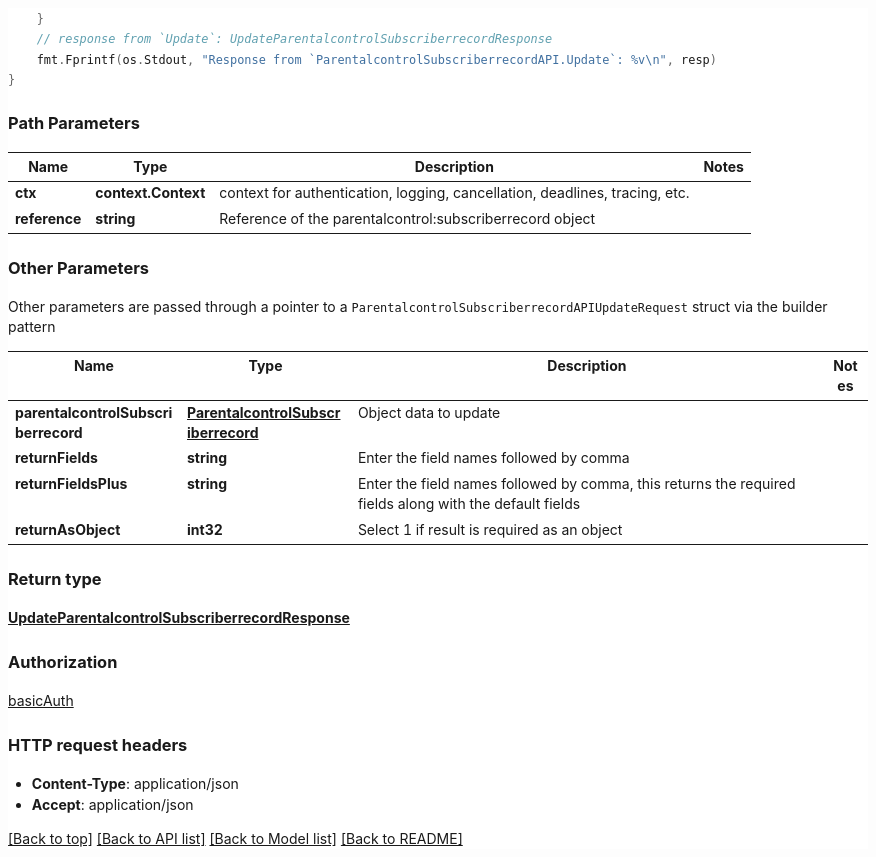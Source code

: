 ```go
	}
	// response from `Update`: UpdateParentalcontrolSubscriberrecordResponse
	fmt.Fprintf(os.Stdout, "Response from `ParentalcontrolSubscriberrecordAPI.Update`: %v\n", resp)
}
```

### Path Parameters


Name | Type | Description  | Notes
------------- | ------------- | ------------- | -------------
**ctx** | **context.Context** | context for authentication, logging, cancellation, deadlines, tracing, etc.
**reference** | **string** | Reference of the parentalcontrol:subscriberrecord object | 

### Other Parameters

Other parameters are passed through a pointer to a `ParentalcontrolSubscriberrecordAPIUpdateRequest` struct via the builder pattern


Name | Type | Description  | Notes
------------- | ------------- | ------------- | -------------
**parentalcontrolSubscriberrecord** | [**ParentalcontrolSubscriberrecord**](ParentalcontrolSubscriberrecord.md) | Object data to update | 
**returnFields** | **string** | Enter the field names followed by comma | 
**returnFieldsPlus** | **string** | Enter the field names followed by comma, this returns the required fields along with the default fields | 
**returnAsObject** | **int32** | Select 1 if result is required as an object | 

### Return type

[**UpdateParentalcontrolSubscriberrecordResponse**](UpdateParentalcontrolSubscriberrecordResponse.md)

### Authorization

[basicAuth](../README.md#basicAuth)

### HTTP request headers

- **Content-Type**: application/json
- **Accept**: application/json

[[Back to top]](#) [[Back to API list]](../README.md#documentation-for-api-endpoints)
[[Back to Model list]](../README.md#documentation-for-models)
[[Back to README]](../README.md)

